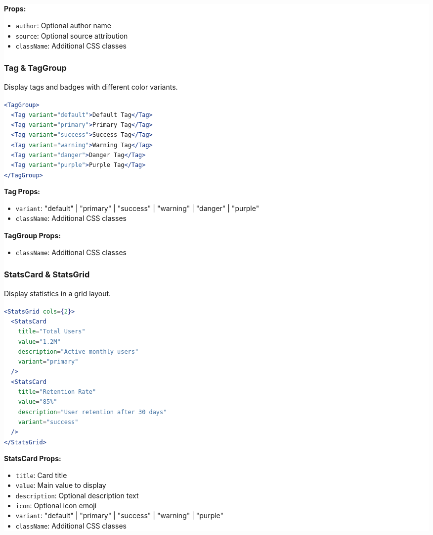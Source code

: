 **Props:**
- `author`: Optional author name
- `source`: Optional source attribution
- `className`: Additional CSS classes

### Tag & TagGroup

Display tags and badges with different color variants.

```jsx
<TagGroup>
  <Tag variant="default">Default Tag</Tag>
  <Tag variant="primary">Primary Tag</Tag>
  <Tag variant="success">Success Tag</Tag>
  <Tag variant="warning">Warning Tag</Tag>
  <Tag variant="danger">Danger Tag</Tag>
  <Tag variant="purple">Purple Tag</Tag>
</TagGroup>
```

**Tag Props:**
- `variant`: "default" | "primary" | "success" | "warning" | "danger" | "purple"
- `className`: Additional CSS classes

**TagGroup Props:**
- `className`: Additional CSS classes

### StatsCard & StatsGrid

Display statistics in a grid layout.

```jsx
<StatsGrid cols={2}>
  <StatsCard 
    title="Total Users" 
    value="1.2M" 
    description="Active monthly users"
    variant="primary"
  />
  <StatsCard 
    title="Retention Rate" 
    value="85%" 
    description="User retention after 30 days"
    variant="success"
  />
</StatsGrid>
```

**StatsCard Props:**
- `title`: Card title
- `value`: Main value to display
- `description`: Optional description text
- `icon`: Optional icon emoji
- `variant`: "default" | "primary" | "success" | "warning" | "purple"
- `className`: Additional CSS classes

